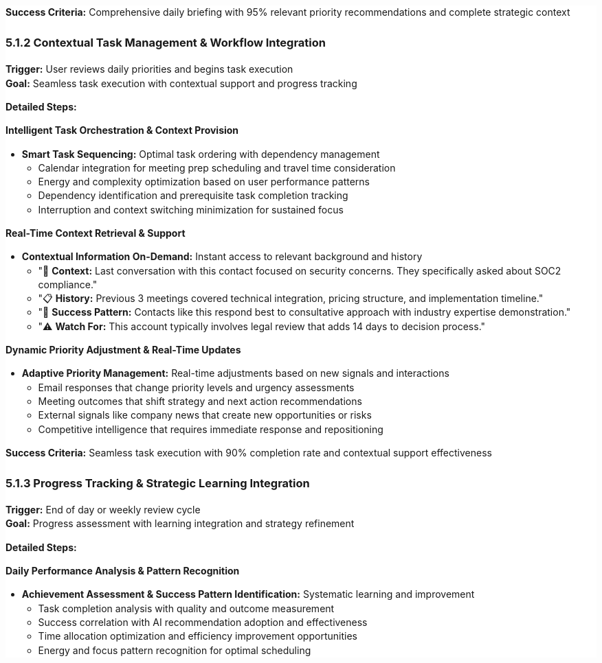 **Success Criteria:** Comprehensive daily briefing with 95% relevant priority recommendations and complete strategic context

### **5.1.2 Contextual Task Management & Workflow Integration**

**Trigger:** User reviews daily priorities and begins task execution  
 **Goal:** Seamless task execution with contextual support and progress tracking

**Detailed Steps:**

**Intelligent Task Orchestration & Context Provision**

* **Smart Task Sequencing:** Optimal task ordering with dependency management  
  * Calendar integration for meeting prep scheduling and travel time consideration  
  * Energy and complexity optimization based on user performance patterns  
  * Dependency identification and prerequisite task completion tracking  
  * Interruption and context switching minimization for sustained focus

**Real-Time Context Retrieval & Support**

* **Contextual Information On-Demand:** Instant access to relevant background and history  
  * "🧠 **Context:** Last conversation with this contact focused on security concerns. They specifically asked about SOC2 compliance."  
  * "📋 **History:** Previous 3 meetings covered technical integration, pricing structure, and implementation timeline."  
  * "🎯 **Success Pattern:** Contacts like this respond best to consultative approach with industry expertise demonstration."  
  * "⚠️ **Watch For:** This account typically involves legal review that adds 14 days to decision process."

**Dynamic Priority Adjustment & Real-Time Updates**

* **Adaptive Priority Management:** Real-time adjustments based on new signals and interactions  
  * Email responses that change priority levels and urgency assessments  
  * Meeting outcomes that shift strategy and next action recommendations  
  * External signals like company news that create new opportunities or risks  
  * Competitive intelligence that requires immediate response and repositioning

**Success Criteria:** Seamless task execution with 90% completion rate and contextual support effectiveness

### **5.1.3 Progress Tracking & Strategic Learning Integration**

**Trigger:** End of day or weekly review cycle  
 **Goal:** Progress assessment with learning integration and strategy refinement

**Detailed Steps:**

**Daily Performance Analysis & Pattern Recognition**

* **Achievement Assessment & Success Pattern Identification:** Systematic learning and improvement  
  * Task completion analysis with quality and outcome measurement  
  * Success correlation with AI recommendation adoption and effectiveness  
  * Time allocation optimization and efficiency improvement opportunities  
  * Energy and focus pattern recognition for optimal scheduling
